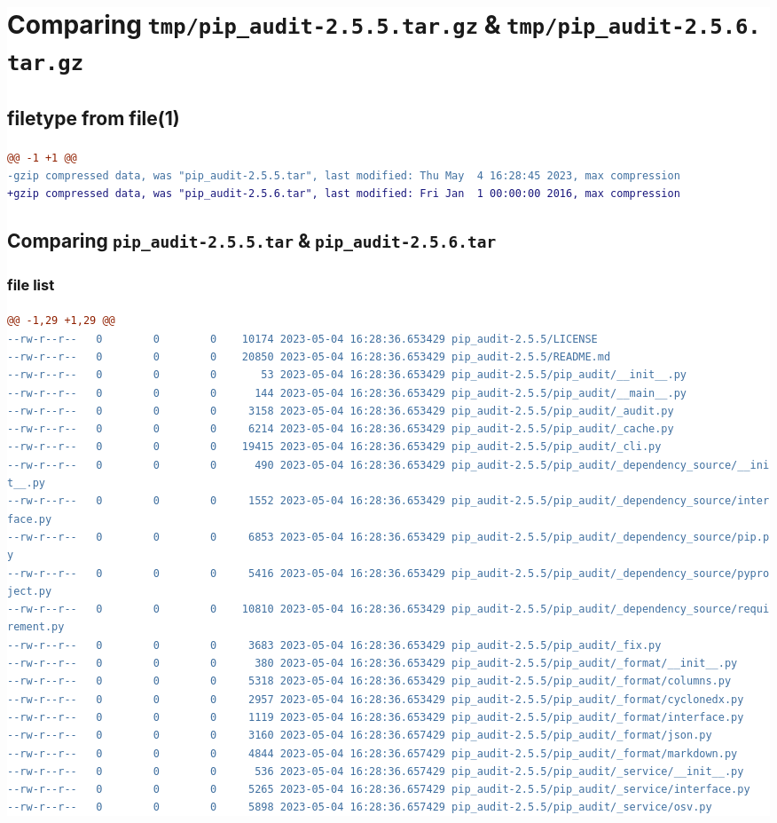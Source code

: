 # Comparing `tmp/pip_audit-2.5.5.tar.gz` & `tmp/pip_audit-2.5.6.tar.gz`

## filetype from file(1)

```diff
@@ -1 +1 @@
-gzip compressed data, was "pip_audit-2.5.5.tar", last modified: Thu May  4 16:28:45 2023, max compression
+gzip compressed data, was "pip_audit-2.5.6.tar", last modified: Fri Jan  1 00:00:00 2016, max compression
```

## Comparing `pip_audit-2.5.5.tar` & `pip_audit-2.5.6.tar`

### file list

```diff
@@ -1,29 +1,29 @@
--rw-r--r--   0        0        0    10174 2023-05-04 16:28:36.653429 pip_audit-2.5.5/LICENSE
--rw-r--r--   0        0        0    20850 2023-05-04 16:28:36.653429 pip_audit-2.5.5/README.md
--rw-r--r--   0        0        0       53 2023-05-04 16:28:36.653429 pip_audit-2.5.5/pip_audit/__init__.py
--rw-r--r--   0        0        0      144 2023-05-04 16:28:36.653429 pip_audit-2.5.5/pip_audit/__main__.py
--rw-r--r--   0        0        0     3158 2023-05-04 16:28:36.653429 pip_audit-2.5.5/pip_audit/_audit.py
--rw-r--r--   0        0        0     6214 2023-05-04 16:28:36.653429 pip_audit-2.5.5/pip_audit/_cache.py
--rw-r--r--   0        0        0    19415 2023-05-04 16:28:36.653429 pip_audit-2.5.5/pip_audit/_cli.py
--rw-r--r--   0        0        0      490 2023-05-04 16:28:36.653429 pip_audit-2.5.5/pip_audit/_dependency_source/__init__.py
--rw-r--r--   0        0        0     1552 2023-05-04 16:28:36.653429 pip_audit-2.5.5/pip_audit/_dependency_source/interface.py
--rw-r--r--   0        0        0     6853 2023-05-04 16:28:36.653429 pip_audit-2.5.5/pip_audit/_dependency_source/pip.py
--rw-r--r--   0        0        0     5416 2023-05-04 16:28:36.653429 pip_audit-2.5.5/pip_audit/_dependency_source/pyproject.py
--rw-r--r--   0        0        0    10810 2023-05-04 16:28:36.653429 pip_audit-2.5.5/pip_audit/_dependency_source/requirement.py
--rw-r--r--   0        0        0     3683 2023-05-04 16:28:36.653429 pip_audit-2.5.5/pip_audit/_fix.py
--rw-r--r--   0        0        0      380 2023-05-04 16:28:36.653429 pip_audit-2.5.5/pip_audit/_format/__init__.py
--rw-r--r--   0        0        0     5318 2023-05-04 16:28:36.653429 pip_audit-2.5.5/pip_audit/_format/columns.py
--rw-r--r--   0        0        0     2957 2023-05-04 16:28:36.653429 pip_audit-2.5.5/pip_audit/_format/cyclonedx.py
--rw-r--r--   0        0        0     1119 2023-05-04 16:28:36.653429 pip_audit-2.5.5/pip_audit/_format/interface.py
--rw-r--r--   0        0        0     3160 2023-05-04 16:28:36.657429 pip_audit-2.5.5/pip_audit/_format/json.py
--rw-r--r--   0        0        0     4844 2023-05-04 16:28:36.657429 pip_audit-2.5.5/pip_audit/_format/markdown.py
--rw-r--r--   0        0        0      536 2023-05-04 16:28:36.657429 pip_audit-2.5.5/pip_audit/_service/__init__.py
--rw-r--r--   0        0        0     5265 2023-05-04 16:28:36.657429 pip_audit-2.5.5/pip_audit/_service/interface.py
--rw-r--r--   0        0        0     5898 2023-05-04 16:28:36.657429 pip_audit-2.5.5/pip_audit/_service/osv.py
```